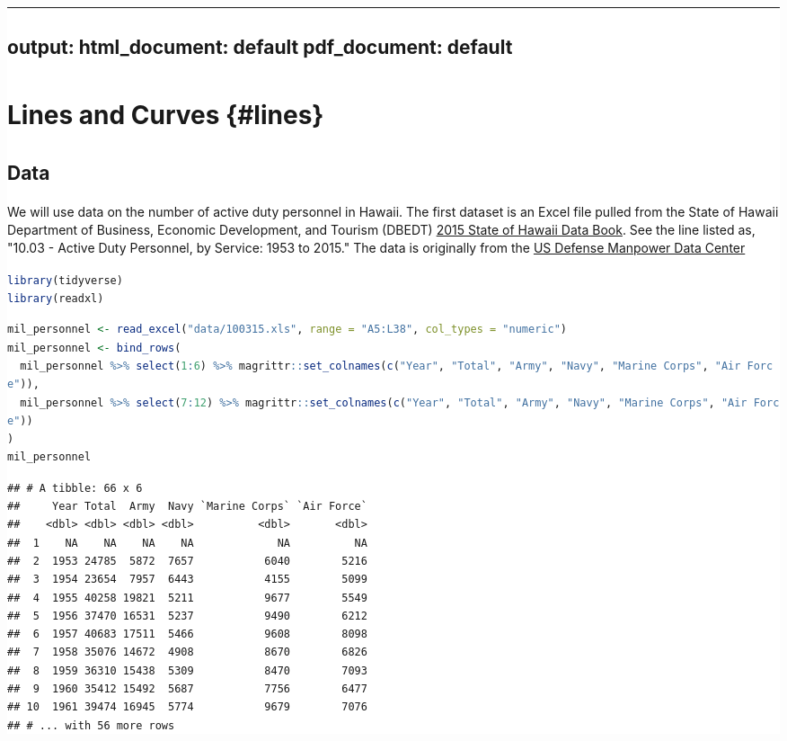 
---
output:
  html_document: default
  pdf_document: default
---

# Lines and Curves {#lines}

## Data

We will use data on the number of active duty personnel in Hawaii. 
The first dataset is an Excel file pulled from the State of Hawaii Department of Business, Economic Development, and
Tourism (DBEDT) [2015 State of Hawaii Data Book](http://dbedt.hawaii.gov/economic/databook/2015-individual/). See the line listed
as, "10.03 - Active Duty Personnel, by Service: 1953 to 2015."
The data is originally from the [US Defense Manpower Data Center](www.dmdc.osd.mil/appj/dwp/stats_reports.jsp)


```r
library(tidyverse)
library(readxl)
```




```r
mil_personnel <- read_excel("data/100315.xls", range = "A5:L38", col_types = "numeric")
mil_personnel <- bind_rows(
  mil_personnel %>% select(1:6) %>% magrittr::set_colnames(c("Year", "Total", "Army", "Navy", "Marine Corps", "Air Force")),
  mil_personnel %>% select(7:12) %>% magrittr::set_colnames(c("Year", "Total", "Army", "Navy", "Marine Corps", "Air Force"))
)
mil_personnel
```

```
## # A tibble: 66 x 6
##     Year Total  Army  Navy `Marine Corps` `Air Force`
##    <dbl> <dbl> <dbl> <dbl>          <dbl>       <dbl>
##  1    NA    NA    NA    NA             NA          NA
##  2  1953 24785  5872  7657           6040        5216
##  3  1954 23654  7957  6443           4155        5099
##  4  1955 40258 19821  5211           9677        5549
##  5  1956 37470 16531  5237           9490        6212
##  6  1957 40683 17511  5466           9608        8098
##  7  1958 35076 14672  4908           8670        6826
##  8  1959 36310 15438  5309           8470        7093
##  9  1960 35412 15492  5687           7756        6477
## 10  1961 39474 16945  5774           9679        7076
## # ... with 56 more rows
```
